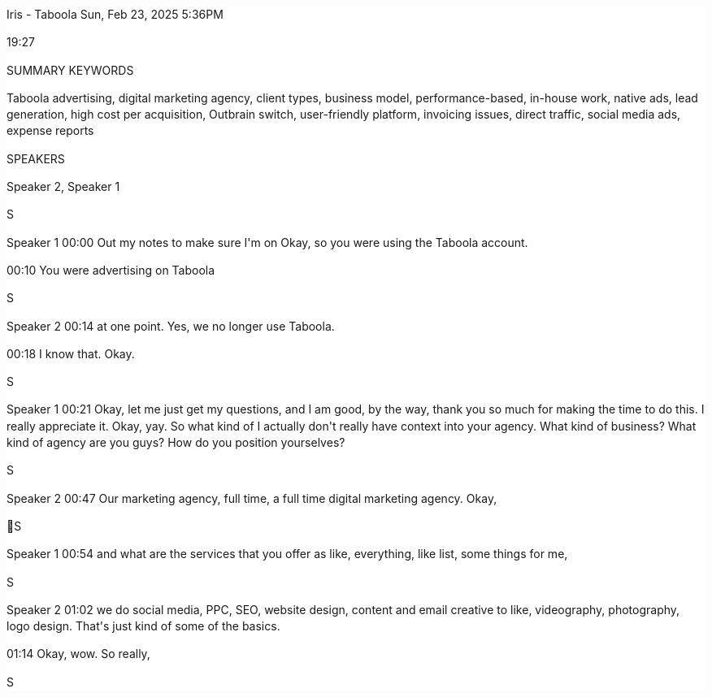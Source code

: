 Iris - Taboola
Sun, Feb 23, 2025 5:36PM

19:27

SUMMARY KEYWORDS

Taboola advertising, digital marketing agency, client types, business model, performance-based,
in-house work, native ads, lead generation, high cost per acquisition, Outbrain switch,
user-friendly platform, invoicing issues, direct traffic, social media ads, expense reports

SPEAKERS

Speaker 2, Speaker 1

S

Speaker 1 00:00
Out my notes to make sure I'm on Okay, so you were using the Taboola account.

00:10
You were advertising on Taboola

S

Speaker 2 00:14
at one point. Yes, we no longer use Taboola.

00:18
I know that. Okay.

S

Speaker 1 00:21
Okay, let me just get my questions, and I am good, by the way, thank you so much for making
the time to do this. I really appreciate it. Okay, yay. So what kind of I actually don't really have
context into your agency. What kind of business? What kind of agency are you guys? How do
you position yourselves?

S

Speaker 2 00:47
Our marketing agency, full time, a full time digital marketing agency. Okay,

S

Speaker 1 00:54
and what are the services that you offer as like, everything, like list, some things for me,

S

Speaker 2 01:02
we do social media, PPC, SEO, website design, content and email creative to like, videography,
photography, logo design. That's just kind of some of the basics.

01:14
Okay, wow. So really,

S
